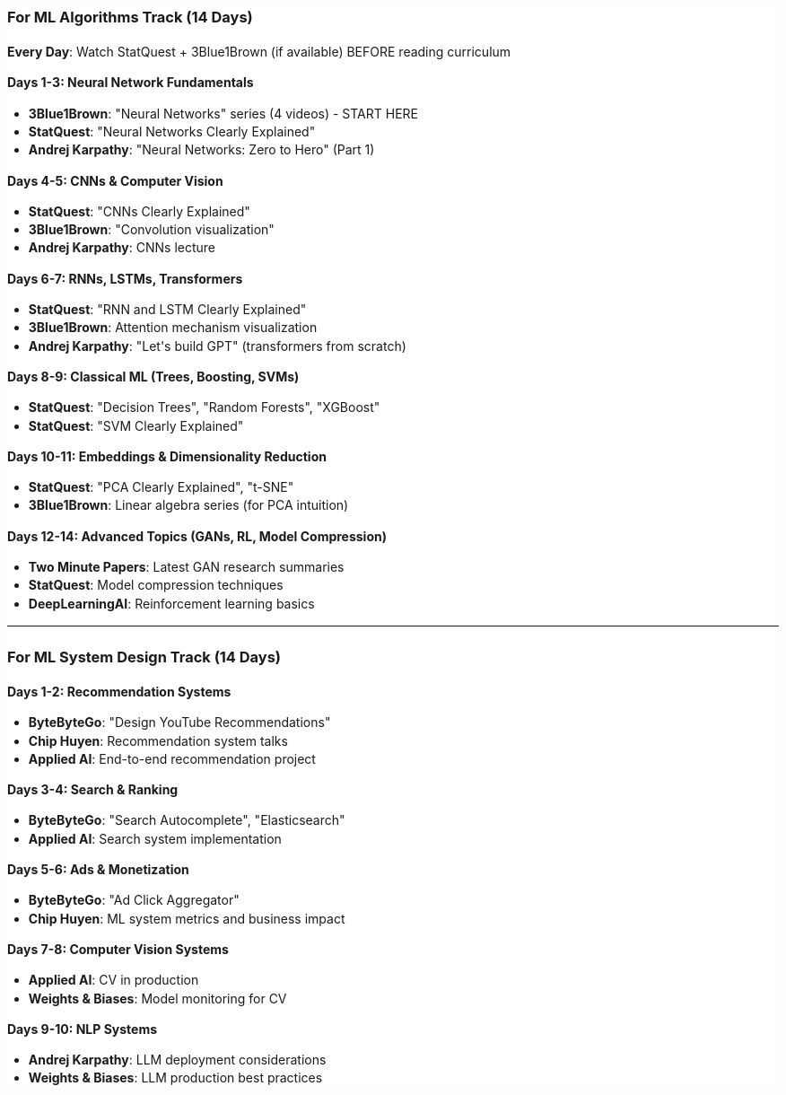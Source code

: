 
### For ML Algorithms Track (14 Days)

**Every Day**: Watch StatQuest + 3Blue1Brown (if available) BEFORE reading curriculum

**Days 1-3: Neural Network Fundamentals**
- **3Blue1Brown**: "Neural Networks" series (4 videos) - START HERE
- **StatQuest**: "Neural Networks Clearly Explained"
- **Andrej Karpathy**: "Neural Networks: Zero to Hero" (Part 1)

**Days 4-5: CNNs & Computer Vision**
- **StatQuest**: "CNNs Clearly Explained"
- **3Blue1Brown**: "Convolution visualization"
- **Andrej Karpathy**: CNNs lecture

**Days 6-7: RNNs, LSTMs, Transformers**
- **StatQuest**: "RNN and LSTM Clearly Explained"
- **3Blue1Brown**: Attention mechanism visualization
- **Andrej Karpathy**: "Let's build GPT" (transformers from scratch)

**Days 8-9: Classical ML (Trees, Boosting, SVMs)**
- **StatQuest**: "Decision Trees", "Random Forests", "XGBoost"
- **StatQuest**: "SVM Clearly Explained"

**Days 10-11: Embeddings & Dimensionality Reduction**
- **StatQuest**: "PCA Clearly Explained", "t-SNE"
- **3Blue1Brown**: Linear algebra series (for PCA intuition)

**Days 12-14: Advanced Topics (GANs, RL, Model Compression)**
- **Two Minute Papers**: Latest GAN research summaries
- **StatQuest**: Model compression techniques
- **DeepLearningAI**: Reinforcement learning basics

---

### For ML System Design Track (14 Days)

**Days 1-2: Recommendation Systems**
- **ByteByteGo**: "Design YouTube Recommendations"
- **Chip Huyen**: Recommendation system talks
- **Applied AI**: End-to-end recommendation project

**Days 3-4: Search & Ranking**
- **ByteByteGo**: "Search Autocomplete", "Elasticsearch"
- **Applied AI**: Search system implementation

**Days 5-6: Ads & Monetization**
- **ByteByteGo**: "Ad Click Aggregator"
- **Chip Huyen**: ML system metrics and business impact

**Days 7-8: Computer Vision Systems**
- **Applied AI**: CV in production
- **Weights & Biases**: Model monitoring for CV

**Days 9-10: NLP Systems**
- **Andrej Karpathy**: LLM deployment considerations
- **Weights & Biases**: LLM production best practices

